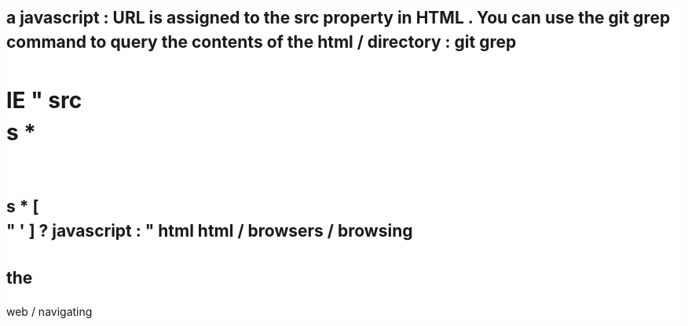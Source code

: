 a
javascript
:
URL
is
assigned
to
the
src
property
in
HTML
.
You
can
use
the
git
grep
command
to
query
the
contents
of
the
html
/
directory
:
git
grep
-
lE
"
src
\
s
*
=
\
s
*
[
\
"
'
]
?
javascript
:
"
html
html
/
browsers
/
browsing
-
the
-
web
/
navigating